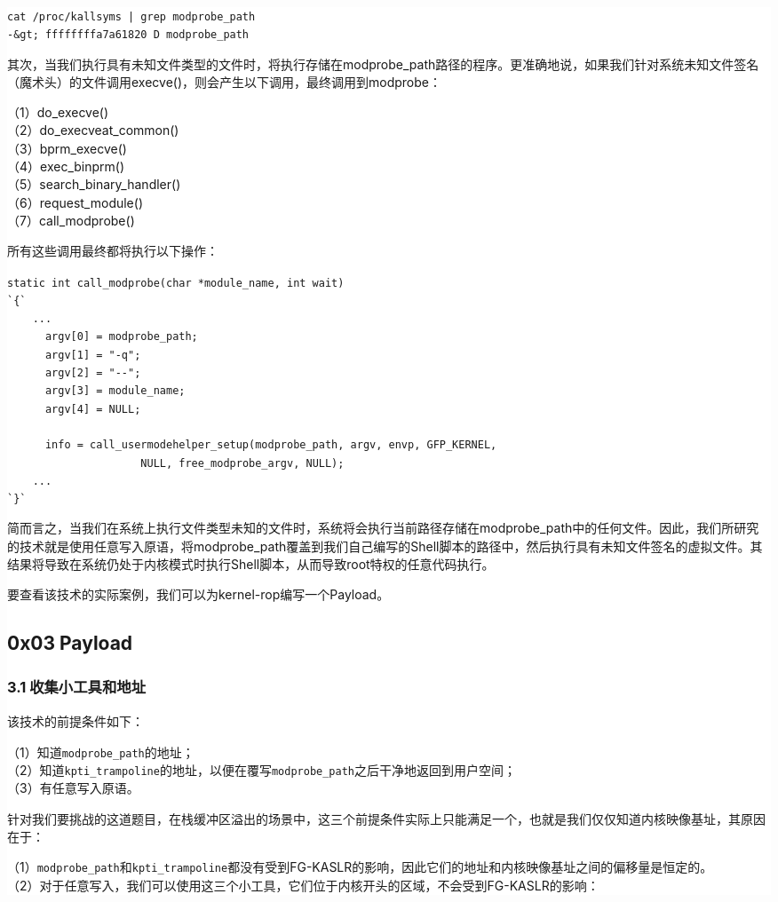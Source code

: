 ```
cat /proc/kallsyms | grep modprobe_path
-&gt; ffffffffa7a61820 D modprobe_path
```

其次，当我们执行具有未知文件类型的文件时，将执行存储在modprobe_path路径的程序。更准确地说，如果我们针对系统未知文件签名（魔术头）的文件调用execve()，则会产生以下调用，最终调用到modprobe：

（1）do_execve()<br>
（2）do_execveat_common()<br>
（3）bprm_execve()<br>
（4）exec_binprm()<br>
（5）search_binary_handler()<br>
（6）request_module()<br>
（7）call_modprobe()

所有这些调用最终都将执行以下操作：

```
static int call_modprobe(char *module_name, int wait)
`{`
    ...
      argv[0] = modprobe_path;
      argv[1] = "-q";
      argv[2] = "--";
      argv[3] = module_name;
      argv[4] = NULL;

      info = call_usermodehelper_setup(modprobe_path, argv, envp, GFP_KERNEL,
                     NULL, free_modprobe_argv, NULL);
    ...
`}`
```

简而言之，当我们在系统上执行文件类型未知的文件时，系统将会执行当前路径存储在modprobe_path中的任何文件。因此，我们所研究的技术就是使用任意写入原语，将modprobe_path覆盖到我们自己编写的Shell脚本的路径中，然后执行具有未知文件签名的虚拟文件。其结果将导致在系统仍处于内核模式时执行Shell脚本，从而导致root特权的任意代码执行。

要查看该技术的实际案例，我们可以为kernel-rop编写一个Payload。



## 0x03 Payload

### <a class="reference-link" name="3.1%20%E6%94%B6%E9%9B%86%E5%B0%8F%E5%B7%A5%E5%85%B7%E5%92%8C%E5%9C%B0%E5%9D%80"></a>3.1 收集小工具和地址

该技术的前提条件如下：

（1）知道`modprobe_path`的地址；<br>
（2）知道`kpti_trampoline`的地址，以便在覆写`modprobe_path`之后干净地返回到用户空间；<br>
（3）有任意写入原语。

针对我们要挑战的这道题目，在栈缓冲区溢出的场景中，这三个前提条件实际上只能满足一个，也就是我们仅仅知道内核映像基址，其原因在于：

（1）`modprobe_path`和`kpti_trampoline`都没有受到FG-KASLR的影响，因此它们的地址和内核映像基址之间的偏移量是恒定的。<br>
（2）对于任意写入，我们可以使用这三个小工具，它们位于内核开头的区域，不会受到FG-KASLR的影响：
